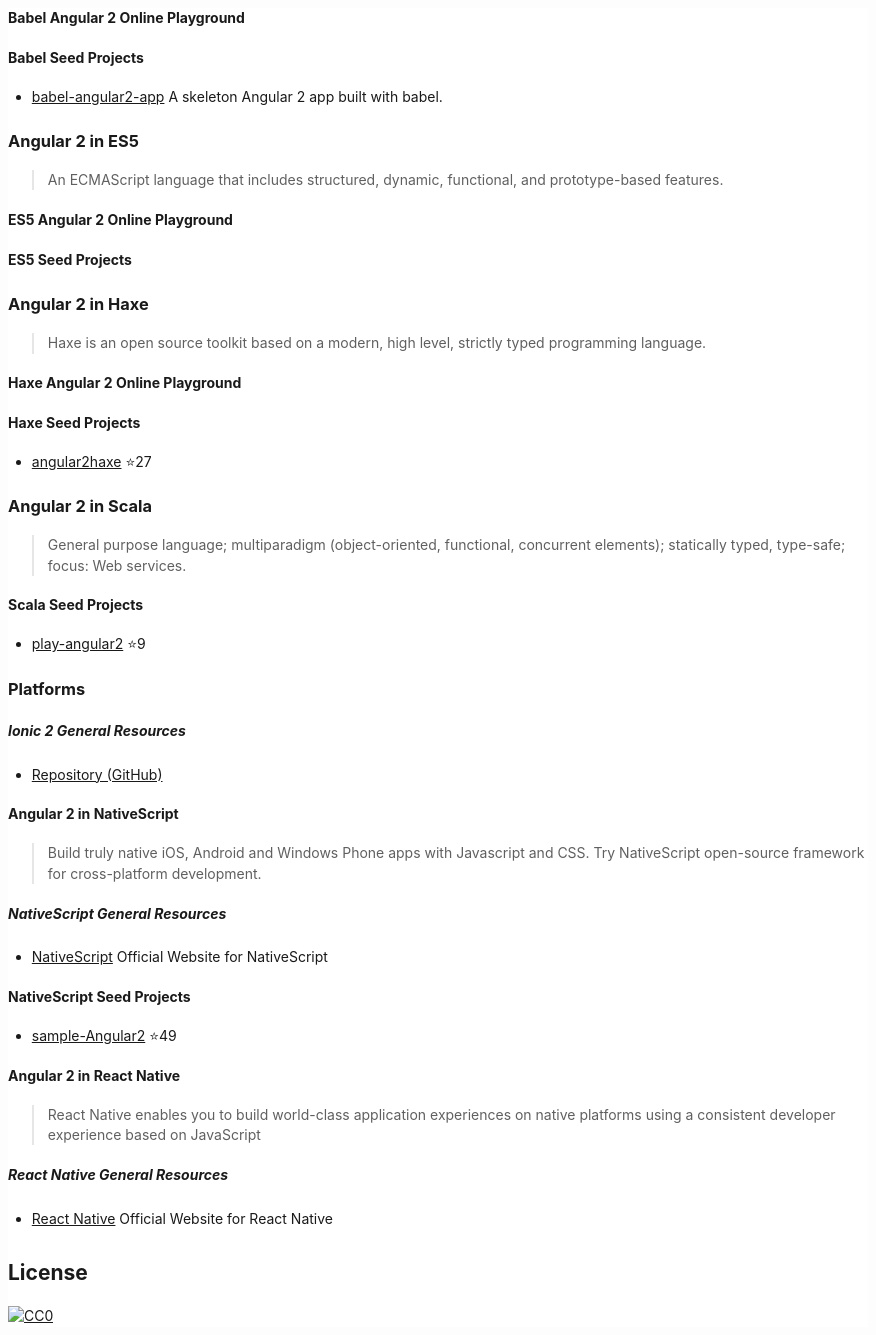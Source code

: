 #### Babel Angular 2 Online Playground

#### Babel Seed Projects
* [babel-angular2-app](https://github.com/shuhei/babel-angular2-app) A skeleton Angular 2 app built with babel.

### Angular 2 in ES5
> An ECMAScript language that includes structured, dynamic, functional, and prototype-based features.

#### ES5 Angular 2 Online Playground

#### ES5 Seed Projects

### Angular 2 in Haxe
> Haxe is an open source toolkit based on a modern, high level, strictly typed programming language.

#### Haxe Angular 2 Online Playground

#### Haxe Seed Projects
* [angular2haxe](https://github.com/nweedon/angular2haxe) :star:27

### Angular 2 in Scala
> General purpose language; multiparadigm (object-oriented, functional, concurrent elements); statically typed, type-safe; focus: Web services.

#### Scala Seed Projects
* [play-angular2](https://github.com/gdi2290/play-angular2) :star:9

### Platforms

##### Ionic 2 General Resources
* [Repository (GitHub)](https://github.com/driftyco/ionic2)

#### Angular 2 in NativeScript
> Build truly native iOS, Android and Windows Phone apps with Javascript and CSS. Try NativeScript open-source framework for cross-platform development.

##### NativeScript General Resources
* [NativeScript](https://www.nativescript.org/) Official Website for NativeScript

#### NativeScript Seed Projects
* [sample-Angular2](https://github.com/NativeScript/sample-Angular2) :star:49

#### Angular 2 in React Native
> React Native enables you to build world-class application experiences on native platforms using a consistent developer experience based on JavaScript

##### React Native General Resources
* [React Native](https://facebook.github.io/react-native/) Official Website for React Native


## License

[![CC0](http://i.creativecommons.org/p/zero/1.0/88x31.png)](http://creativecommons.org/publicdomain/zero/1.0/)

